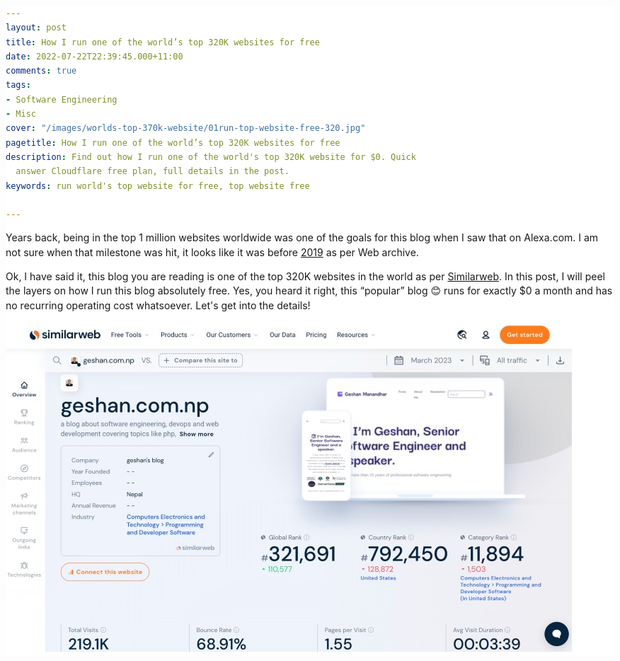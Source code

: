 ```yaml
---
layout: post
title: How I run one of the world’s top 320K websites for free
date: 2022-07-22T22:39:45.000+11:00
comments: true
tags:
- Software Engineering
- Misc
cover: "/images/worlds-top-370k-website/01run-top-website-free-320.jpg"
pagetitle: How I run one of the world’s top 320K websites for free
description: Find out how I run one of the world's top 320K website for $0. Quick
  answer Cloudflare free plan, full details in the post.
keywords: run world's top website for free, top website free

---
```

Years back, being in the top 1 million websites worldwide was one of the goals for this blog when I saw that on Alexa.com. I am not sure when that milestone was hit, it looks like it was before [2019](https://web.archive.org/web/20190731210538/https://www.alexa.com/siteinfo/geshan.com.np) as per Web archive.

Ok, I have said it, this blog you are reading is one of the top 320K websites in the world as per [Similarweb](https://i.ibb.co/cFjBYXN/geshan-com-np-rank-jul-22.jpg). In this post, I will peel the layers on how I run this blog absolutely free. Yes, you heard it right, this “popular” blog 😊 runs for exactly $0 a month and has no recurring operating cost whatsoever. Let's get into the details!



<img class="center" loading="lazy" src="/images/worlds-top-370k-website/01run-top-website-free-320.jpg" title="Run one of the world's top 320K websites for free" alt="Run one of the world's top 320K websites for free">
